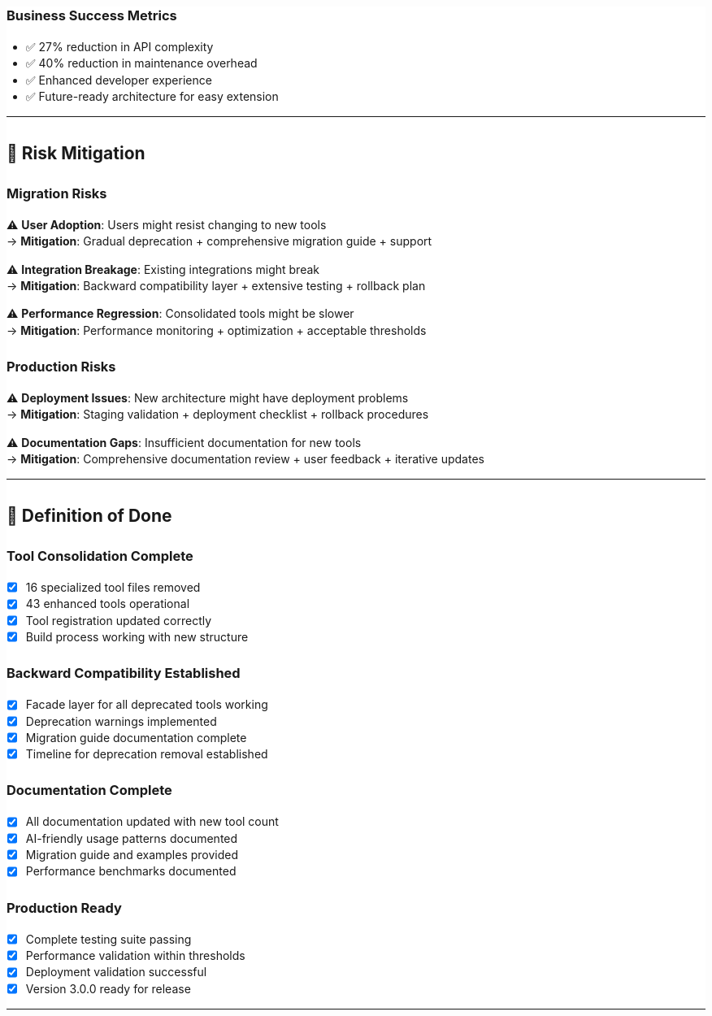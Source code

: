 ### **Business Success Metrics**
- ✅ 27% reduction in API complexity
- ✅ 40% reduction in maintenance overhead
- ✅ Enhanced developer experience
- ✅ Future-ready architecture for easy extension

---

## 🚨 Risk Mitigation

### **Migration Risks**
⚠️ **User Adoption**: Users might resist changing to new tools  
→ **Mitigation**: Gradual deprecation + comprehensive migration guide + support

⚠️ **Integration Breakage**: Existing integrations might break  
→ **Mitigation**: Backward compatibility layer + extensive testing + rollback plan

⚠️ **Performance Regression**: Consolidated tools might be slower  
→ **Mitigation**: Performance monitoring + optimization + acceptable thresholds

### **Production Risks**
⚠️ **Deployment Issues**: New architecture might have deployment problems  
→ **Mitigation**: Staging validation + deployment checklist + rollback procedures

⚠️ **Documentation Gaps**: Insufficient documentation for new tools  
→ **Mitigation**: Comprehensive documentation review + user feedback + iterative updates

---

## 📝 Definition of Done

### **Tool Consolidation Complete**
- [x] 16 specialized tool files removed
- [x] 43 enhanced tools operational
- [x] Tool registration updated correctly
- [x] Build process working with new structure

### **Backward Compatibility Established**
- [x] Facade layer for all deprecated tools working
- [x] Deprecation warnings implemented
- [x] Migration guide documentation complete
- [x] Timeline for deprecation removal established

### **Documentation Complete**
- [x] All documentation updated with new tool count
- [x] AI-friendly usage patterns documented
- [x] Migration guide and examples provided
- [x] Performance benchmarks documented

### **Production Ready**
- [x] Complete testing suite passing
- [x] Performance validation within thresholds
- [x] Deployment validation successful
- [x] Version 3.0.0 ready for release

---